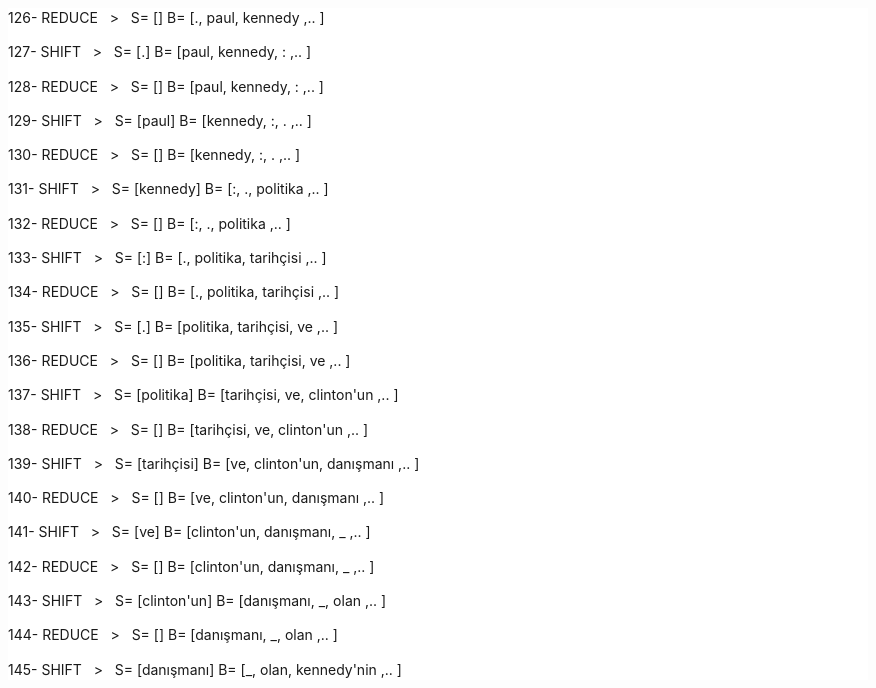 126- REDUCE&nbsp;&nbsp;&nbsp;>&nbsp;&nbsp;&nbsp;S= []   B= [., paul, kennedy ,.. ]



127- SHIFT&nbsp;&nbsp;&nbsp;>&nbsp;&nbsp;&nbsp;S= [.]   B= [paul, kennedy, : ,.. ]



128- REDUCE&nbsp;&nbsp;&nbsp;>&nbsp;&nbsp;&nbsp;S= []   B= [paul, kennedy, : ,.. ]



129- SHIFT&nbsp;&nbsp;&nbsp;>&nbsp;&nbsp;&nbsp;S= [paul]   B= [kennedy, :, . ,.. ]



130- REDUCE&nbsp;&nbsp;&nbsp;>&nbsp;&nbsp;&nbsp;S= []   B= [kennedy, :, . ,.. ]



131- SHIFT&nbsp;&nbsp;&nbsp;>&nbsp;&nbsp;&nbsp;S= [kennedy]   B= [:, ., politika ,.. ]



132- REDUCE&nbsp;&nbsp;&nbsp;>&nbsp;&nbsp;&nbsp;S= []   B= [:, ., politika ,.. ]



133- SHIFT&nbsp;&nbsp;&nbsp;>&nbsp;&nbsp;&nbsp;S= [:]   B= [., politika, tarihçisi ,.. ]



134- REDUCE&nbsp;&nbsp;&nbsp;>&nbsp;&nbsp;&nbsp;S= []   B= [., politika, tarihçisi ,.. ]



135- SHIFT&nbsp;&nbsp;&nbsp;>&nbsp;&nbsp;&nbsp;S= [.]   B= [politika, tarihçisi, ve ,.. ]



136- REDUCE&nbsp;&nbsp;&nbsp;>&nbsp;&nbsp;&nbsp;S= []   B= [politika, tarihçisi, ve ,.. ]



137- SHIFT&nbsp;&nbsp;&nbsp;>&nbsp;&nbsp;&nbsp;S= [politika]   B= [tarihçisi, ve, clinton'un ,.. ]



138- REDUCE&nbsp;&nbsp;&nbsp;>&nbsp;&nbsp;&nbsp;S= []   B= [tarihçisi, ve, clinton'un ,.. ]



139- SHIFT&nbsp;&nbsp;&nbsp;>&nbsp;&nbsp;&nbsp;S= [tarihçisi]   B= [ve, clinton'un, danışmanı ,.. ]



140- REDUCE&nbsp;&nbsp;&nbsp;>&nbsp;&nbsp;&nbsp;S= []   B= [ve, clinton'un, danışmanı ,.. ]



141- SHIFT&nbsp;&nbsp;&nbsp;>&nbsp;&nbsp;&nbsp;S= [ve]   B= [clinton'un, danışmanı, _ ,.. ]



142- REDUCE&nbsp;&nbsp;&nbsp;>&nbsp;&nbsp;&nbsp;S= []   B= [clinton'un, danışmanı, _ ,.. ]



143- SHIFT&nbsp;&nbsp;&nbsp;>&nbsp;&nbsp;&nbsp;S= [clinton'un]   B= [danışmanı, _, olan ,.. ]



144- REDUCE&nbsp;&nbsp;&nbsp;>&nbsp;&nbsp;&nbsp;S= []   B= [danışmanı, _, olan ,.. ]



145- SHIFT&nbsp;&nbsp;&nbsp;>&nbsp;&nbsp;&nbsp;S= [danışmanı]   B= [_, olan, kennedy'nin ,.. ]
